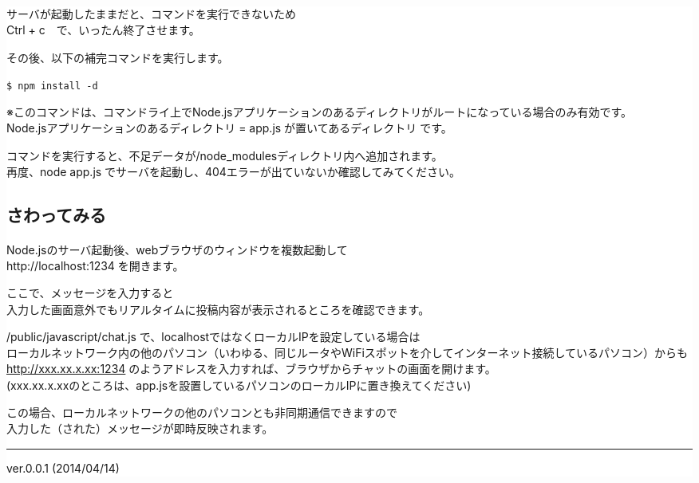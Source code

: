 サーバが起動したままだと、コマンドを実行できないため  
Ctrl + c　で、いったん終了させます。

その後、以下の補完コマンドを実行します。

```
$ npm install -d
```

※このコマンドは、コマンドライ上でNode.jsアプリケーションのあるディレクトリがルートになっている場合のみ有効です。  
Node.jsアプリケーションのあるディレクトリ = app.js が置いてあるディレクトリ です。

コマンドを実行すると、不足データが/node_modulesディレクトリ内へ追加されます。  
再度、node app.js でサーバを起動し、404エラーが出ていないか確認してみてください。

## さわってみる
Node.jsのサーバ起動後、webブラウザのウィンドウを複数起動して  
http://localhost:1234 を開きます。

ここで、メッセージを入力すると  
入力した画面意外でもリアルタイムに投稿内容が表示されるところを確認できます。

/public/javascript/chat.js で、localhostではなくローカルIPを設定している場合は  
ローカルネットワーク内の他のパソコン（いわゆる、同じルータやWiFiスポットを介してインターネット接続しているパソコン）からも
http://xxx.xx.x.xx:1234 のようアドレスを入力すれば、ブラウザからチャットの画面を開けます。  
(xxx.xx.x.xxのところは、app.jsを設置しているパソコンのローカルIPに置き換えてください)

この場合、ローカルネットワークの他のパソコンとも非同期通信できますので  
入力した（された）メッセージが即時反映されます。

---
ver.0.0.1 (2014/04/14)
